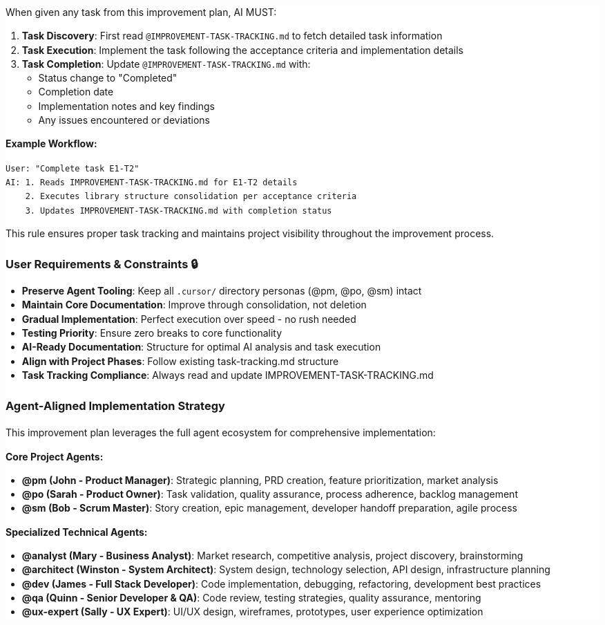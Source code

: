 When given any task from this improvement plan, AI MUST:

1. **Task Discovery**: First read `@IMPROVEMENT-TASK-TRACKING.md` to fetch detailed task information
2. **Task Execution**: Implement the task following the acceptance criteria and implementation details
3. **Task Completion**: Update `@IMPROVEMENT-TASK-TRACKING.md` with:
   - Status change to "Completed" 
   - Completion date
   - Implementation notes and key findings
   - Any issues encountered or deviations

**Example Workflow:**
```
User: "Complete task E1-T2"
AI: 1. Reads IMPROVEMENT-TASK-TRACKING.md for E1-T2 details
    2. Executes library structure consolidation per acceptance criteria
    3. Updates IMPROVEMENT-TASK-TRACKING.md with completion status
```

This rule ensures proper task tracking and maintains project visibility throughout the improvement process.

### User Requirements & Constraints 🔒
- **Preserve Agent Tooling**: Keep all `.cursor/` directory personas (@pm, @po, @sm) intact
- **Maintain Core Documentation**: Improve through consolidation, not deletion
- **Gradual Implementation**: Perfect execution over speed - no rush needed
- **Testing Priority**: Ensure zero breaks to core functionality
- **AI-Ready Documentation**: Structure for optimal AI analysis and task execution
- **Align with Project Phases**: Follow existing task-tracking.md structure
- **Task Tracking Compliance**: Always read and update IMPROVEMENT-TASK-TRACKING.md

### Agent-Aligned Implementation Strategy

This improvement plan leverages the full agent ecosystem for comprehensive implementation:

**Core Project Agents:**
- **@pm (John - Product Manager)**: Strategic planning, PRD creation, feature prioritization, market analysis
- **@po (Sarah - Product Owner)**: Task validation, quality assurance, process adherence, backlog management  
- **@sm (Bob - Scrum Master)**: Story creation, epic management, developer handoff preparation, agile process

**Specialized Technical Agents:**
- **@analyst (Mary - Business Analyst)**: Market research, competitive analysis, project discovery, brainstorming
- **@architect (Winston - System Architect)**: System design, technology selection, API design, infrastructure planning
- **@dev (James - Full Stack Developer)**: Code implementation, debugging, refactoring, development best practices
- **@qa (Quinn - Senior Developer & QA)**: Code review, testing strategies, quality assurance, mentoring
- **@ux-expert (Sally - UX Expert)**: UI/UX design, wireframes, prototypes, user experience optimization
